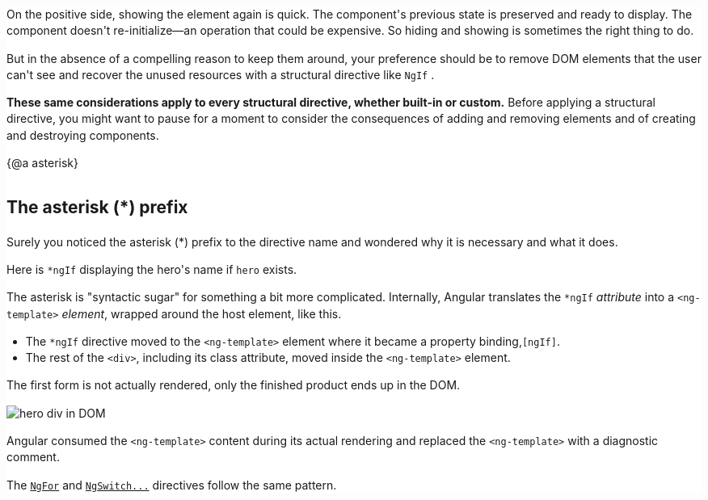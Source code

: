 On the positive side, showing the element again is quick.
The component's previous state is preserved and ready to display.
The component doesn't re-initialize&mdash;an operation that could be expensive.
So hiding and showing is sometimes the right thing to do.

But in the absence of a compelling reason to keep them around,
your preference should be to remove DOM elements that the user can't see
and recover the unused resources with a structural directive like `NgIf` .

**These same considerations apply to every structural directive, whether built-in or custom.**
Before applying a structural directive, you might want to pause for a moment
to consider the consequences of adding and removing elements and of creating and destroying components.


{@a asterisk}



## The asterisk (*) prefix

Surely you noticed the asterisk (*) prefix to the directive name
and wondered why it is necessary and what it does.

Here is `*ngIf` displaying the hero's name if `hero` exists.


<code-example path="structural-directives/src/app/app.component.html" header="src/app/app.component.html (asterisk)" region="asterisk"></code-example>



The asterisk is "syntactic sugar" for something a bit more complicated.
Internally, Angular translates the `*ngIf` _attribute_ into a `<ng-template>` _element_, wrapped around the host element, like this.


<code-example path="structural-directives/src/app/app.component.html" header="src/app/app.component.html (ngif-template)" region="ngif-template"></code-example>



* The `*ngIf` directive moved to the `<ng-template>` element where it became a property binding,`[ngIf]`.
* The rest of the `<div>`, including its class attribute, moved inside the `<ng-template>` element.

The first form is not actually rendered, only the finished product ends up in the DOM.


<div class="lightbox">
  <img src='generated/images/guide/structural-directives/hero-div-in-dom.png' alt="hero div in DOM">
</div>



Angular consumed the `<ng-template>` content during its actual rendering and
replaced the `<ng-template>` with a diagnostic comment.

The [`NgFor`](guide/structural-directives#ngFor) and [`NgSwitch...`](guide/structural-directives#ngSwitch) directives follow the same pattern.

